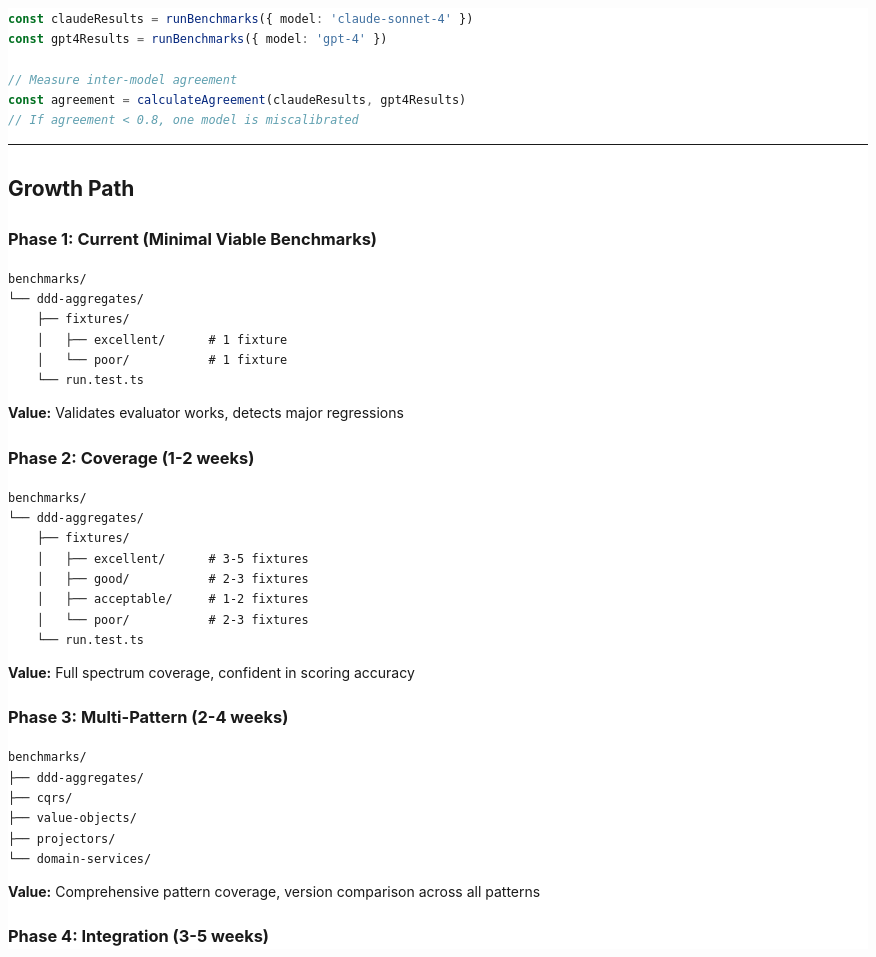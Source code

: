 ```typescript
const claudeResults = runBenchmarks({ model: 'claude-sonnet-4' })
const gpt4Results = runBenchmarks({ model: 'gpt-4' })

// Measure inter-model agreement
const agreement = calculateAgreement(claudeResults, gpt4Results)
// If agreement < 0.8, one model is miscalibrated
```

---

## Growth Path

### Phase 1: Current (Minimal Viable Benchmarks)

```
benchmarks/
└── ddd-aggregates/
    ├── fixtures/
    │   ├── excellent/      # 1 fixture
    │   └── poor/           # 1 fixture
    └── run.test.ts
```

**Value:** Validates evaluator works, detects major regressions

### Phase 2: Coverage (1-2 weeks)

```
benchmarks/
└── ddd-aggregates/
    ├── fixtures/
    │   ├── excellent/      # 3-5 fixtures
    │   ├── good/           # 2-3 fixtures
    │   ├── acceptable/     # 1-2 fixtures
    │   └── poor/           # 2-3 fixtures
    └── run.test.ts
```

**Value:** Full spectrum coverage, confident in scoring accuracy

### Phase 3: Multi-Pattern (2-4 weeks)

```
benchmarks/
├── ddd-aggregates/
├── cqrs/
├── value-objects/
├── projectors/
└── domain-services/
```

**Value:** Comprehensive pattern coverage, version comparison across all patterns

### Phase 4: Integration (3-5 weeks)
